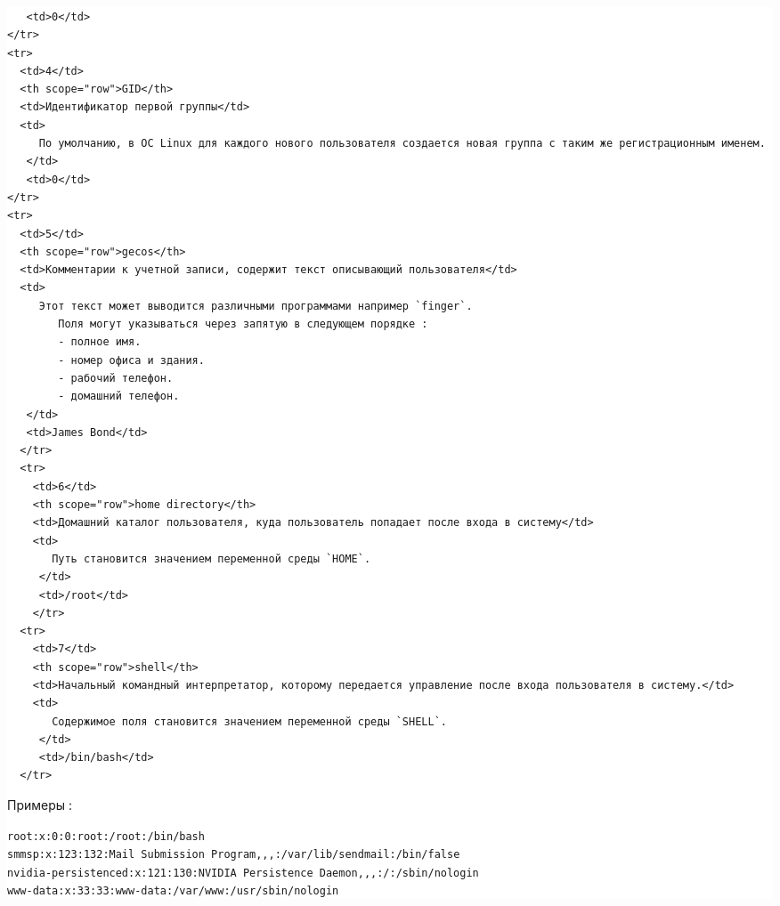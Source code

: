        <td>0</td>
    </tr>
    <tr>
      <td>4</td>
      <th scope="row">GID</th>
      <td>Идентификатор первой группы</td>
      <td>
         По умолчанию, в ОС Linux для каждого нового пользователя создается новая группа с таким же регистрационным именем.
       </td>
       <td>0</td>
    </tr>
    <tr>
      <td>5</td>
      <th scope="row">gecos</th>
      <td>Комментарии к учетной записи, содержит текст описывающий пользователя</td>
      <td>
         Этот текст может выводится различными программами например `finger`.
            Поля могут указываться через запятую в следующем порядке :
            - полное имя.
            - номер офиса и здания.
            - рабочий телефон.
            - домашний телефон.
       </td>
       <td>James Bond</td>
      </tr>
      <tr>
        <td>6</td>
        <th scope="row">home directory</th>
        <td>Домашний каталог пользователя, куда пользователь попадает после входа в систему</td>
        <td>
           Путь становится значением переменной среды `HOME`.
         </td>
         <td>/root</td>
        </tr>
      <tr>
        <td>7</td>
        <th scope="row">shell</th>
        <td>Начальный командный интерпретатор, которому передается управление после входа пользователя в систему.</td>
        <td>
           Содержимое поля становится значением переменной среды `SHELL`.
         </td>
         <td>/bin/bash</td>
      </tr>
  </tbody>
</table>

Примеры :
```bash
root:x:0:0:root:/root:/bin/bash
smmsp:x:123:132:Mail Submission Program,,,:/var/lib/sendmail:/bin/false
nvidia-persistenced:x:121:130:NVIDIA Persistence Daemon,,,:/:/sbin/nologin
www-data:x:33:33:www-data:/var/www:/usr/sbin/nologin
```
